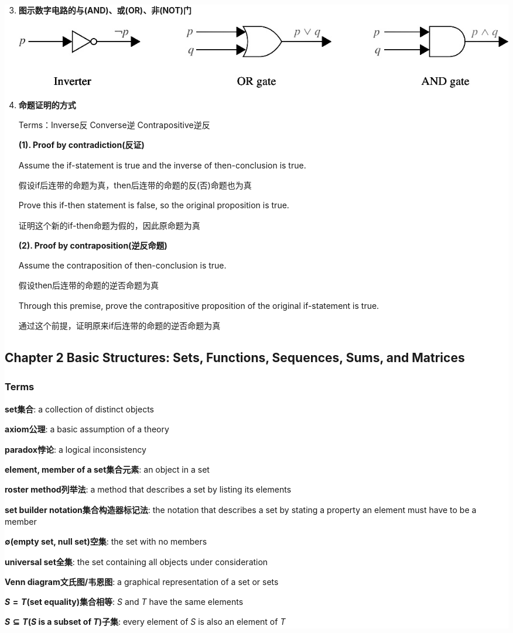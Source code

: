 3. **图示数字电路的与($\mathrm{AND}$)、或($\mathrm{OR}$)、非($\mathrm{NOT}$)门**

    ![Alt text](1Graph1.jpg)

4. **命题证明的方式**
    
    Terms：Inverse反 Converse逆 Contrapositive逆反

    **(1). Proof by contradiction(反证)**

    Assume the if-statement is true and the inverse of then-conclusion is true.

    假设if后连带的命题为真，then后连带的命题的反(否)命题也为真

    Prove this if-then statement is false, so the original proposition is true.

    证明这个新的if-then命题为假的，因此原命题为真

    **(2). Proof by contraposition(逆反命题)**
    
    Assume the contraposition of then-conclusion is true.

    假设then后连带的命题的逆否命题为真

    Through this premise, prove the contrapositive proposition of the original if-statement is true.

    通过这个前提，证明原来if后连带的命题的逆否命题为真

## Chapter 2 Basic Structures: Sets, Functions, Sequences, Sums, and Matrices

### Terms
**set集合**: a collection of distinct objects

**axiom公理**: a basic assumption of a theory

**paradox悖论**: a logical inconsistency

**element, member of a set集合元素**: an object in a set

**roster method列举法**: a method that describes a set by listing its elements

**set builder notation集合构造器标记法**: the notation that describes a set by stating a property an element must have to be a member

**$∅$(empty set, null set)空集**: the set with no members

**universal set全集**: the set containing all objects under consideration

**Venn diagram文氏图/韦恩图**: a graphical representation of a set or sets

**$S = T$(set equality)集合相等**: $S$ and $T$ have the same elements

**$S ⊆ T$($S$ is a subset of $T$)子集**: every element of $S$ is also an element of $T$
